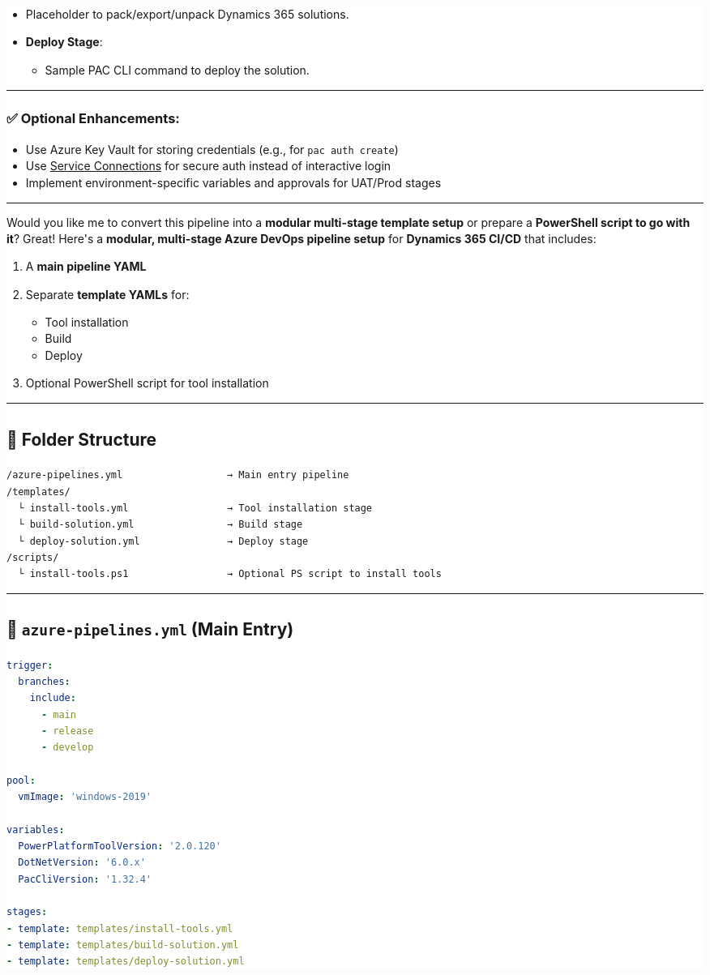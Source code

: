   * Placeholder to pack/export/unpack Dynamics 365 solutions.

* **Deploy Stage**:

  * Sample PAC CLI command to deploy the solution.

---

### ✅ Optional Enhancements:

* Use Azure Key Vault for storing credentials (e.g., for `pac auth create`)
* Use [Service Connections](w) for secure auth instead of interactive login
* Implement environment-specific variables and approvals for UAT/Prod stages

---

Would you like me to convert this pipeline into a **modular multi-stage template setup** or prepare a **PowerShell script to go with it**?
Great! Here's a **modular, multi-stage Azure DevOps pipeline setup** for **Dynamics 365 CI/CD** that includes:

1. A **main pipeline YAML**
2. Separate **template YAMLs** for:

   * Tool installation
   * Build
   * Deploy
3. Optional PowerShell script for tool installation

---

## 📁 Folder Structure

```
/azure-pipelines.yml                  → Main entry pipeline
/templates/
  └ install-tools.yml                 → Tool installation stage
  └ build-solution.yml                → Build stage
  └ deploy-solution.yml               → Deploy stage
/scripts/
  └ install-tools.ps1                 → Optional PS script to install tools
```

---

## 📄 `azure-pipelines.yml` (Main Entry)

```yaml
trigger:
  branches:
    include:
      - main
      - release
      - develop

pool:
  vmImage: 'windows-2019'

variables:
  PowerPlatformToolVersion: '2.0.120'
  DotNetVersion: '6.0.x'
  PacCliVersion: '1.32.4'

stages:
- template: templates/install-tools.yml
- template: templates/build-solution.yml
- template: templates/deploy-solution.yml
```
